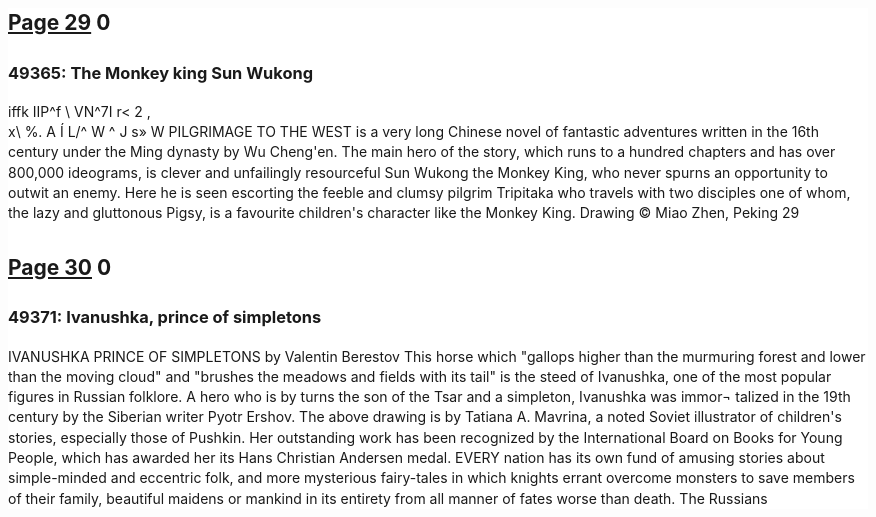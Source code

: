 ## [Page 29](https://demo.humlab.umu.se/courier/074717engo.pdf#page=29) 0
### 49365: The Monkey king Sun Wukong
iffk
IIP^f \ VN^7I r< 2
,\
x\\ %.
A
Í L/^
W ^ J
s»
W
PILGRIMAGE TO THE WEST is a very long
Chinese novel of fantastic adventures
written in the 16th century under the Ming
dynasty by Wu Cheng'en. The main hero
of the story, which runs to a hundred
chapters and has over 800,000 ideograms,
is clever and unfailingly resourceful Sun
Wukong the Monkey King, who never
spurns an opportunity to outwit an
enemy. Here he is seen escorting the
feeble and clumsy pilgrim Tripitaka who
travels with two disciples one of whom,
the lazy and gluttonous Pigsy, is a
favourite children's character like the
Monkey King.
Drawing © Miao Zhen, Peking
29
## [Page 30](https://demo.humlab.umu.se/courier/074717engo.pdf#page=30) 0
### 49371: Ivanushka, prince of simpletons
IVANUSHKA
PRINCE OF SIMPLETONS
by Valentin Berestov
This horse which "gallops higher than the murmuring forest and lower than the moving cloud" and
"brushes the meadows and fields with its tail" is the steed of Ivanushka, one of the most popular figures
in Russian folklore. A hero who is by turns the son of the Tsar and a simpleton, Ivanushka was immor¬
talized in the 19th century by the Siberian writer Pyotr Ershov. The above drawing is by Tatiana
A. Mavrina, a noted Soviet illustrator of children's stories, especially those of Pushkin. Her outstanding
work has been recognized by the International Board on Books for Young People, which has awarded
her its Hans Christian Andersen medal.
EVERY nation has its own fund of amusing stories about
simple-minded and eccentric folk, and more mysterious
fairy-tales in which knights errant overcome monsters to
save members of their family, beautiful maidens or mankind in its
entirety from all manner of fates worse than death. The Russians
